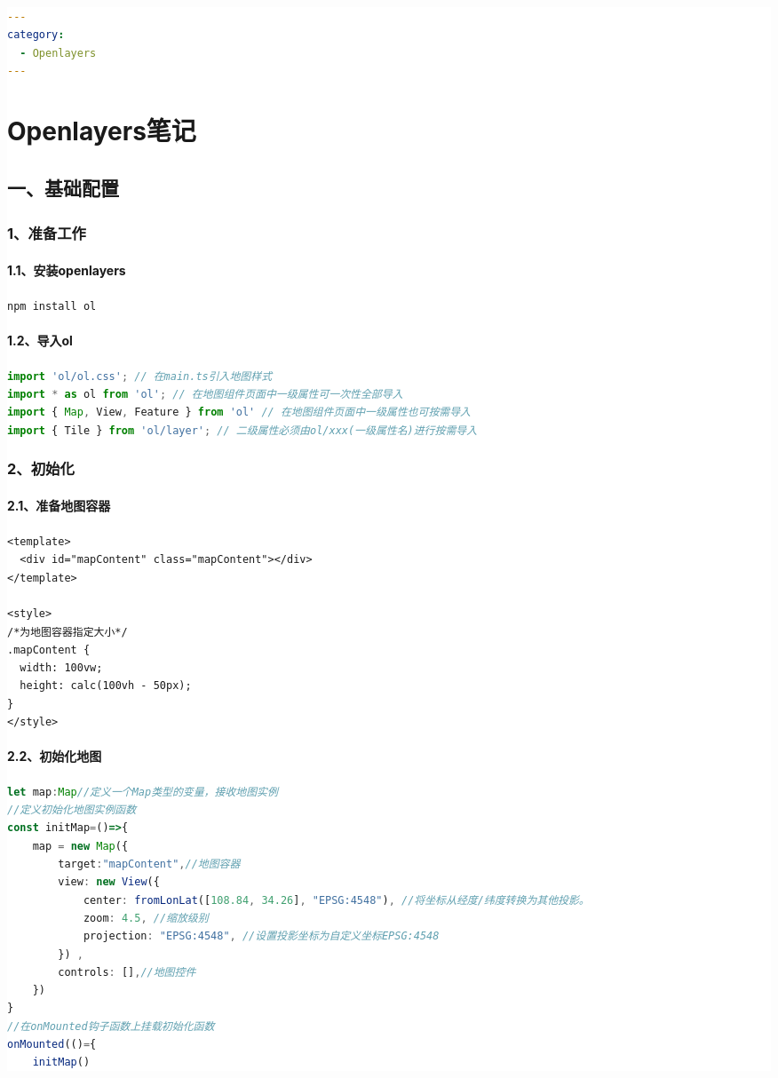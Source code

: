 ```yaml
---
category:
  - Openlayers
---
```

# Openlayers笔记

## 一、基础配置

### 1、准备工作

#### 1.1、安装openlayers

```typescript
npm install ol
```

#### 1.2、导入ol

```typescript
import 'ol/ol.css'; // 在main.ts引入地图样式
import * as ol from 'ol'; // 在地图组件页面中一级属性可一次性全部导入
import { Map, View, Feature } from 'ol' // 在地图组件页面中一级属性也可按需导入
import { Tile } from 'ol/layer'; // 二级属性必须由ol/xxx(一级属性名)进行按需导入
```

### 2、初始化

#### 2.1、准备地图容器

```vue
<template>
  <div id="mapContent" class="mapContent"></div>
</template>

<style>
/*为地图容器指定大小*/
.mapContent {
  width: 100vw;
  height: calc(100vh - 50px);
}
</style>
```

#### 2.2、初始化地图

```typescript
let map:Map//定义一个Map类型的变量，接收地图实例
//定义初始化地图实例函数
const initMap=()=>{
    map = new Map({
        target:"mapContent",//地图容器
        view: new View({
            center: fromLonLat([108.84, 34.26], "EPSG:4548"), //将坐标从经度/纬度转换为其他投影。
      		zoom: 4.5, //缩放级别
      		projection: "EPSG:4548", //设置投影坐标为自定义坐标EPSG:4548
        }) ,
        controls: [],//地图控件
    })
}
//在onMounted钩子函数上挂载初始化函数
onMounted(()={
	initMap()
```